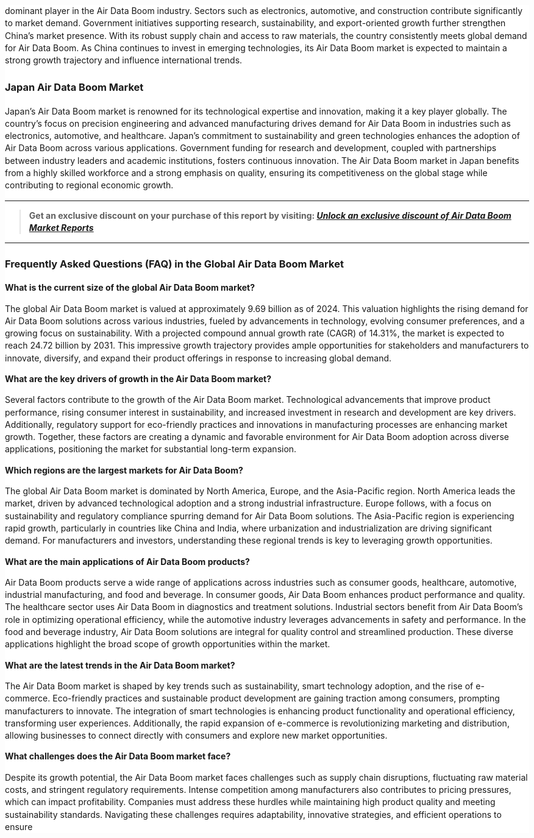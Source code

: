 dominant player in the Air Data Boom industry. Sectors such as electronics, automotive, and construction contribute significantly to market demand. Government initiatives supporting research, sustainability, and export-oriented growth further strengthen China&rsquo;s market presence. With its robust supply chain and access to raw materials, the country consistently meets global demand for Air Data Boom. As China continues to invest in emerging technologies, its Air Data Boom market is expected to maintain a strong growth trajectory and influence international trends.</p><h3>Japan Air Data Boom Market</h3><p>Japan&rsquo;s Air Data Boom market is renowned for its technological expertise and innovation, making it a key player globally. The country&rsquo;s focus on precision engineering and advanced manufacturing drives demand for Air Data Boom in industries such as electronics, automotive, and healthcare. Japan&rsquo;s commitment to sustainability and green technologies enhances the adoption of Air Data Boom across various applications. Government funding for research and development, coupled with partnerships between industry leaders and academic institutions, fosters continuous innovation. The Air Data Boom market in Japan benefits from a highly skilled workforce and a strong emphasis on quality, ensuring its competitiveness on the global stage while contributing to regional economic growth.</p><hr /><blockquote><p><strong>Get an exclusive discount on your purchase of this report by visiting: <em><a href="://marketresearchpulse.com/ask-for-discount/45161?utm_source=Github&amp;utm_medium=0114">Unlock an exclusive discount of Air Data Boom Market Reports</a></em>&nbsp;</strong></p></blockquote><hr /><h3>Frequently Asked Questions (FAQ) in the Global Air Data Boom Market</h3><p><strong>What is the current size of the global Air Data Boom market?</strong></p><p>The global Air Data Boom market is valued at approximately 9.69 billion as of 2024. This valuation highlights the rising demand for Air Data Boom solutions across various industries, fueled by advancements in technology, evolving consumer preferences, and a growing focus on sustainability. With a projected compound annual growth rate (CAGR) of 14.31%, the market is expected to reach 24.72 billion by 2031. This impressive growth trajectory provides ample opportunities for stakeholders and manufacturers to innovate, diversify, and expand their product offerings in response to increasing global demand.</p><p><strong>What are the key drivers of growth in the Air Data Boom market?</strong></p><p>Several factors contribute to the growth of the Air Data Boom market. Technological advancements that improve product performance, rising consumer interest in sustainability, and increased investment in research and development are key drivers. Additionally, regulatory support for eco-friendly practices and innovations in manufacturing processes are enhancing market growth. Together, these factors are creating a dynamic and favorable environment for Air Data Boom adoption across diverse applications, positioning the market for substantial long-term expansion.</p><p><strong>Which regions are the largest markets for Air Data Boom?</strong></p><p>The global Air Data Boom market is dominated by North America, Europe, and the Asia-Pacific region. North America leads the market, driven by advanced technological adoption and a strong industrial infrastructure. Europe follows, with a focus on sustainability and regulatory compliance spurring demand for Air Data Boom solutions. The Asia-Pacific region is experiencing rapid growth, particularly in countries like China and India, where urbanization and industrialization are driving significant demand. For manufacturers and investors, understanding these regional trends is key to leveraging growth opportunities.</p><p><strong>What are the main applications of Air Data Boom products?</strong></p><p>Air Data Boom products serve a wide range of applications across industries such as consumer goods, healthcare, automotive, industrial manufacturing, and food and beverage. In consumer goods, Air Data Boom enhances product performance and quality. The healthcare sector uses Air Data Boom in diagnostics and treatment solutions. Industrial sectors benefit from Air Data Boom&rsquo;s role in optimizing operational efficiency, while the automotive industry leverages advancements in safety and performance. In the food and beverage industry, Air Data Boom solutions are integral for quality control and streamlined production. These diverse applications highlight the broad scope of growth opportunities within the market.</p><p><strong>What are the latest trends in the Air Data Boom market?</strong></p><p>The Air Data Boom market is shaped by key trends such as sustainability, smart technology adoption, and the rise of e-commerce. Eco-friendly practices and sustainable product development are gaining traction among consumers, prompting manufacturers to innovate. The integration of smart technologies is enhancing product functionality and operational efficiency, transforming user experiences. Additionally, the rapid expansion of e-commerce is revolutionizing marketing and distribution, allowing businesses to connect directly with consumers and explore new market opportunities.</p><p><strong>What challenges does the Air Data Boom market face?</strong></p><p>Despite its growth potential, the Air Data Boom market faces challenges such as supply chain disruptions, fluctuating raw material costs, and stringent regulatory requirements. Intense competition among manufacturers also contributes to pricing pressures, which can impact profitability. Companies must address these hurdles while maintaining high product quality and meeting sustainability standards. Navigating these challenges requires adaptability, innovative strategies, and efficient operations to ensure